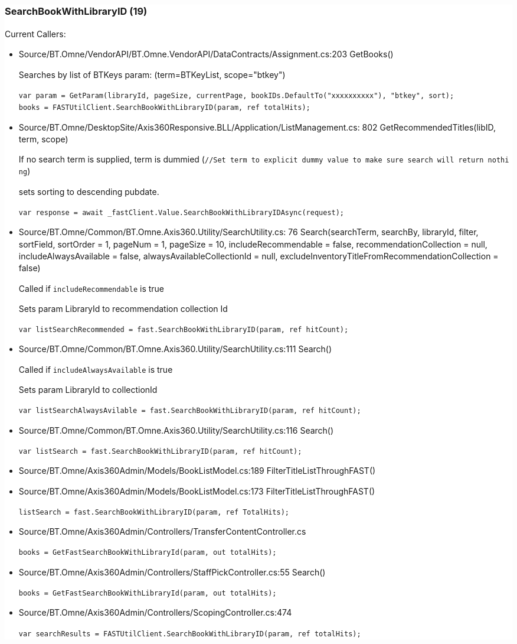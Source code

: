 
### SearchBookWithLibraryID (19)
Current Callers:

* Source/BT.Omne/VendorAPI/BT.Omne.VendorAPI/DataContracts/Assignment.cs:203 GetBooks()

  Searches by list of BTKeys param: (term=BTKeyList, scope="btkey")

      var param = GetParam(libraryId, pageSize, currentPage, bookIDs.DefaultTo("xxxxxxxxxx"), "btkey", sort);
      books = FASTUtilClient.SearchBookWithLibraryID(param, ref totalHits);


* Source/BT.Omne/DesktopSite/Axis360Responsive.BLL/Application/ListManagement.cs: 802 GetRecommendedTitles(libID, term, scope)

  If no search term is supplied, term is dummied (`//Set term to explicit dummy value to make sure search will return nothing`)

  sets sorting to descending pubdate.

      var response = await _fastClient.Value.SearchBookWithLibraryIDAsync(request);


* Source/BT.Omne/Common/BT.Omne.Axis360.Utility/SearchUtility.cs: 76 Search(searchTerm, searchBy, libraryId, filter, sortField, sortOrder = 1,
  pageNum = 1, pageSize = 10, includeRecommendable = false, recommendationCollection = null,
  includeAlwaysAvailable = false, alwaysAvailableCollectionId = null, excludeInventoryTitleFromRecommendationCollection = false)

  Called if `includeRecommendable` is true

  Sets param LibraryId to recommendation collection Id

      var listSearchRecommended = fast.SearchBookWithLibraryID(param, ref hitCount);

* Source/BT.Omne/Common/BT.Omne.Axis360.Utility/SearchUtility.cs:111 Search()

  Called if `includeAlwaysAvailable` is true

  Sets param LibraryId to collectionId

      var listSearchAlwaysAvilable = fast.SearchBookWithLibraryID(param, ref hitCount);

* Source/BT.Omne/Common/BT.Omne.Axis360.Utility/SearchUtility.cs:116 Search()

      var listSearch = fast.SearchBookWithLibraryID(param, ref hitCount);

* Source/BT.Omne/Axis360Admin/Models/BookListModel.cs:189 FilterTitleListThroughFAST()
* Source/BT.Omne/Axis360Admin/Models/BookListModel.cs:173 FilterTitleListThroughFAST()

      listSearch = fast.SearchBookWithLibraryID(param, ref TotalHits);

* Source/BT.Omne/Axis360Admin/Controllers/TransferContentController.cs

      books = GetFastSearchBookWithLibraryId(param, out totalHits);

* Source/BT.Omne/Axis360Admin/Controllers/StaffPickController.cs:55 Search()

      books = GetFastSearchBookWithLibraryId(param, out totalHits);
* Source/BT.Omne/Axis360Admin/Controllers/ScopingController.cs:474

      var searchResults = FASTUtilClient.SearchBookWithLibraryID(param, ref totalHits);
